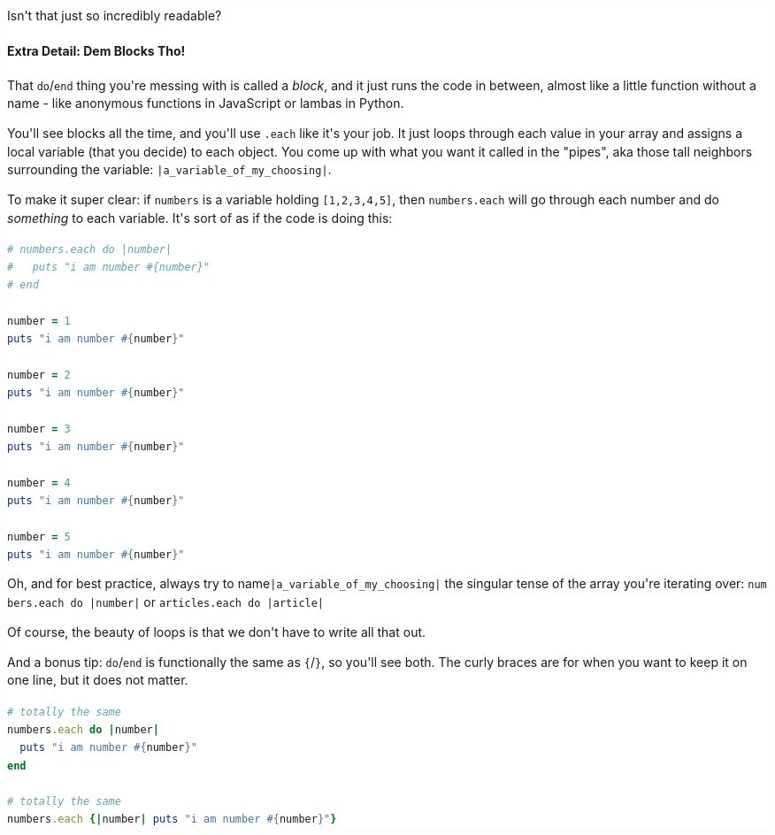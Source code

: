 Isn't that just so incredibly readable?

#### Extra Detail: Dem Blocks Tho!

That `do`/`end` thing you're messing with is called a _block_, and it just runs the code in between, almost like a little function without a name - like anonymous functions in JavaScript or lambas in Python.

You'll see blocks all the time, and you'll use `.each` like it's your job. It just loops through each value in your array and assigns a local variable (that you decide) to each object. You come up with what you want it called in the "pipes", aka those tall neighbors surrounding the variable: `|a_variable_of_my_choosing|`.

To make it super clear: if `numbers` is a variable holding `[1,2,3,4,5]`, then `numbers.each` will go through each number and do _something_ to each variable. It's sort of as if the code is doing this:

```ruby
# numbers.each do |number|
#   puts "i am number #{number}"
# end

number = 1
puts "i am number #{number}"

number = 2
puts "i am number #{number}"

number = 3
puts "i am number #{number}"

number = 4
puts "i am number #{number}"

number = 5
puts "i am number #{number}"
```

Oh, and for best practice, always try to name`|a_variable_of_my_choosing|` the singular tense of the array you're iterating over: ```numbers.each do |number|``` or ```articles.each do |article|```

Of course, the beauty of loops is that we don't have to write all that out.

And a bonus tip: `do`/`end` is functionally the same as `{`/`}`, so you'll see both. The curly braces are for when you want to keep it on one line, but it does not matter.

```ruby
# totally the same
numbers.each do |number|
  puts "i am number #{number}"
end

# totally the same
numbers.each {|number| puts "i am number #{number}"}
```
